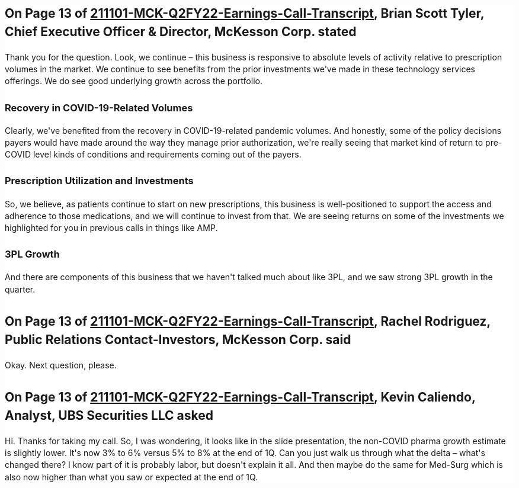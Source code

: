 
## On Page 13 of [211101-MCK-Q2FY22-Earnings-Call-Transcript](https://s24.q4cdn.com/128197368/files/doc_financials/2022/q2/211101-MCK-Q2FY22-Earnings-Call-Transcript.pdf), Brian Scott Tyler, Chief Executive Officer & Director, McKesson Corp. stated

Thank you for the question. Look, we continue – this business is responsive to absolute levels of activity relative to prescription volumes in the market. We continue to see benefits from the prior investments we've made in these technology services offerings. We do see good underlying growth across the portfolio.

### Recovery in COVID-19-Related Volumes

Clearly, we've benefited from the recovery in COVID-19-related pandemic volumes. And honestly, some of the policy decisions payers would have made around the way they manage prior authorization, we're really seeing that market kind of return to pre-COVID level kinds of conditions and requirements coming out of the payers. 

### Prescription Utilization and Investments

So, we believe, as patients continue to start on new prescriptions, this business is well-positioned to support the access and adherence to those medications, and we will continue to invest from that. We are seeing returns on some of the investments we highlighted for you in previous calls in things like AMP.

### 3PL Growth

And there are components of this business that we haven't talked much about like 3PL, and we saw strong 3PL growth in the quarter.


## On Page 13 of [211101-MCK-Q2FY22-Earnings-Call-Transcript](https://s24.q4cdn.com/128197368/files/doc_financials/2022/q2/211101-MCK-Q2FY22-Earnings-Call-Transcript.pdf), Rachel Rodriguez, Public Relations Contact-Investors, McKesson Corp. said

Okay. Next question, please.


## On Page 13 of [211101-MCK-Q2FY22-Earnings-Call-Transcript](https://s24.q4cdn.com/128197368/files/doc_financials/2022/q2/211101-MCK-Q2FY22-Earnings-Call-Transcript.pdf), Kevin Caliendo, Analyst, UBS Securities LLC asked

Hi. Thanks for taking my call. So, I was wondering, it looks like in the slide presentation, the non-COVID pharma growth estimate is slightly lower. It's now 3% to 6% versus 5% to 8% at the end of 1Q. Can you just walk us through what the delta – what's changed there? I know part of it is probably labor, but doesn't explain it all. And then maybe do the same for Med-Surg which is also now higher than what you saw or expected at the end of 1Q.
